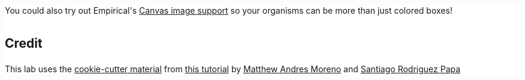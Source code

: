 You could also try out Empirical's [Canvas image support](https://empirical.readthedocs.io/en/latest/api/classemp_1_1web_1_1Canvas.html?highlight=canvas#_CPPv4IDpEN3emp3web6Canvas5ImageER6CanvasRKN3emp8RawImageE5PointDpRR2Ts) so your organisms can be more than just colored boxes!

## Credit
This lab uses the [cookie-cutter material](https://github.com/devosoft/cookiecutter-empirical-project.git) from [this tutorial](https://mmore500.com/waves/tutorials/lesson02.html) by [Matthew Andres Moreno](https://github.com/mmore500) and [Santiago Rodriguez Papa](https://github.com/rodsan0/)